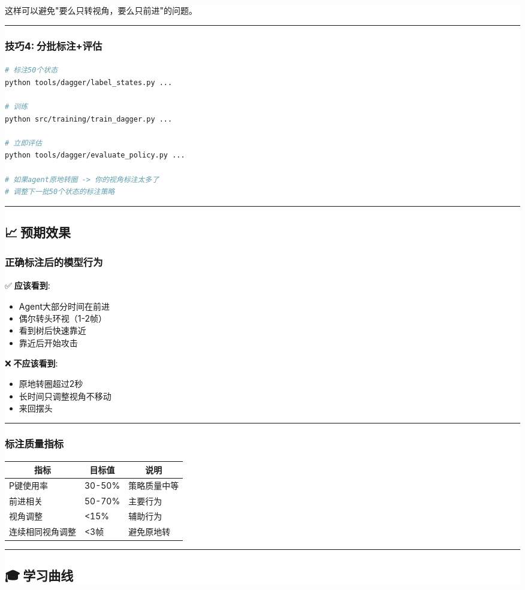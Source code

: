 这样可以避免"要么只转视角，要么只前进"的问题。

---

### **技巧4: 分批标注+评估**

```bash
# 标注50个状态
python tools/dagger/label_states.py ... 

# 训练
python src/training/train_dagger.py ...

# 立即评估
python tools/dagger/evaluate_policy.py ...

# 如果agent原地转圈 -> 你的视角标注太多了
# 调整下一批50个状态的标注策略
```

---

## 📈 预期效果

### **正确标注后的模型行为**

✅ **应该看到**:
- Agent大部分时间在前进
- 偶尔转头环视（1-2帧）
- 看到树后快速靠近
- 靠近后开始攻击

❌ **不应该看到**:
- 原地转圈超过2秒
- 长时间只调整视角不移动
- 来回摆头

---

### **标注质量指标**

| 指标 | 目标值 | 说明 |
|------|--------|------|
| P键使用率 | 30-50% | 策略质量中等 |
| 前进相关 | 50-70% | 主要行为 |
| 视角调整 | <15% | 辅助行为 |
| 连续相同视角调整 | <3帧 | 避免原地转 |

---

## 🎓 学习曲线
